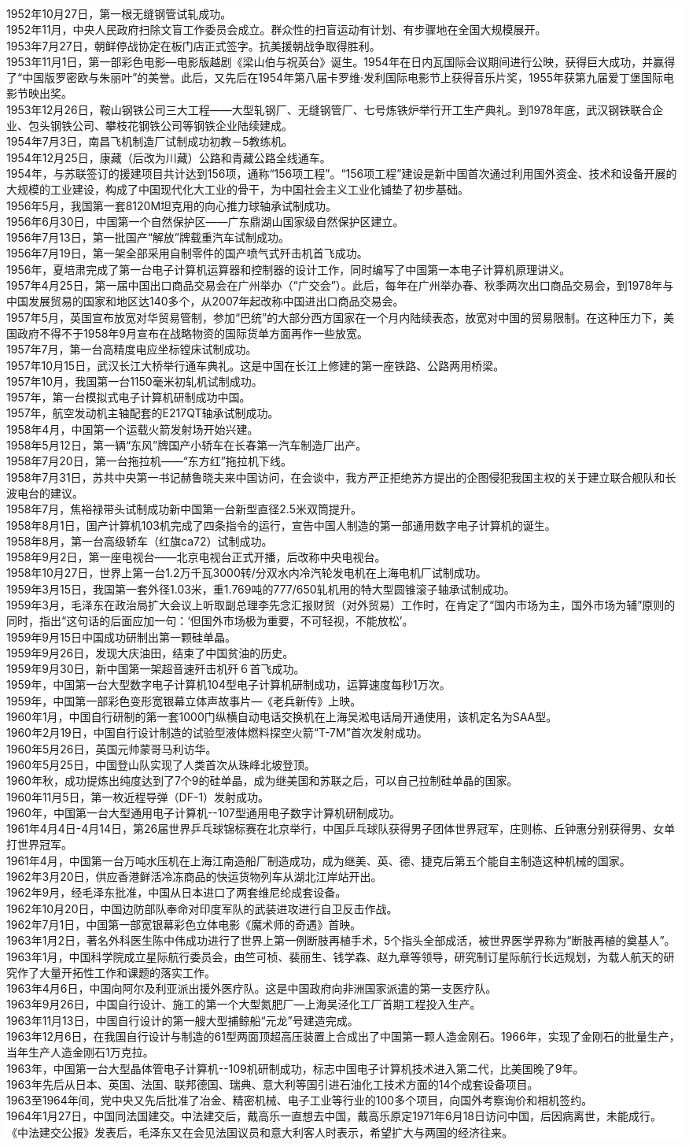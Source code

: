 1952年10月27日，第一根无缝钢管试轧成功。  
1952年11月，中央人民政府扫除文盲工作委员会成立。群众性的扫盲运动有计划、有步骤地在全国大规模展开。  
1953年7月27日，朝鲜停战协定在板门店正式签字。抗美援朝战争取得胜利。  
1953年11月1日，第一部彩色电影—电影版越剧《梁山伯与祝英台》诞生。1954年在日内瓦国际会议期间进行公映，获得巨大成功，并赢得了“中国版罗密欧与朱丽叶”的美誉。此后，又先后在1954年第八届卡罗维·发利国际电影节上获得音乐片奖，1955年获第九届爱丁堡国际电影节映出奖。  
1953年12月26日，鞍山钢铁公司三大工程——大型轧钢厂、无缝钢管厂、七号炼铁炉举行开工生产典礼。到1978年底，武汉钢铁联合企业、包头钢铁公司、攀枝花钢铁公司等钢铁企业陆续建成。  
1954年7月3日，南昌飞机制造厂试制成功初教－5教练机。  
1954年12月25日，康藏（后改为川藏）公路和青藏公路全线通车。  
1954年，与苏联签订的援建项目共计达到156项，通称“156项工程”。“156项工程”建设是新中国首次通过利用国外资金、技术和设备开展的大规模的工业建设，构成了中国现代化大工业的骨干，为中国社会主义工业化铺垫了初步基础。  
1956年5月，我国第一套8120M坦克用的向心推力球轴承试制成功。  
1956年6月30日，中国第一个自然保护区——广东鼎湖山国家级自然保护区建立。  
1956年7月13日，第一批国产“解放”牌载重汽车试制成功。  
1956年7月19日，第一架全部采用自制零件的国产喷气式歼击机首飞成功。  
1956年，夏培肃完成了第一台电子计算机运算器和控制器的设计工作，同时编写了中国第一本电子计算机原理讲义。  
1957年4月25日，第一届中国出口商品交易会在广州举办（“广交会”）。此后，每年在广州举办春、秋季两次出口商品交易会，到1978年与中国发展贸易的国家和地区达140多个，从2007年起改称中国进出口商品交易会。  
1957年5月，英国宣布放宽对华贸易管制，参加“巴统”的大部分西方国家在一个月内陆续表态，放宽对中国的贸易限制。在这种压力下，美国政府不得不于1958年9月宣布在战略物资的国际货单方面再作一些放宽。  
1957年7月，第一台高精度电应坐标镗床试制成功。  
1957年10月15日，武汉长江大桥举行通车典礼。这是中国在长江上修建的第一座铁路、公路两用桥梁。  
1957年10月，我国第一台1150毫米初轧机试制成功。  
1957年，第一台模拟式电子计算机研制成功中国。  
1957年，航空发动机主轴配套的E217QT轴承试制成功。  
1958年4月，中国第一个运载火箭发射场开始兴建。  
1958年5月12日，第一辆“东风”牌国产小轿车在长春第一汽车制造厂出产。  
1958年7月20日，第一台拖拉机——“东方红”拖拉机下线。  
1958年7月31日，苏共中央第一书记赫鲁晓夫来中国访问，在会谈中，我方严正拒绝苏方提出的企图侵犯我国主权的关于建立联合舰队和长波电台的建议。  
1958年7月，焦裕禄带头试制成功新中国第一台新型直径2.5米双筒提升。  
1958年8月1日，国产计算机103机完成了四条指令的运行，宣告中国人制造的第一部通用数字电子计算机的诞生。  
1958年8月，第一台高级轿车（红旗ca72）试制成功。  
1958年9月2日，第一座电视台——北京电视台正式开播，后改称中央电视台。  
1958年10月27日，世界上第一台1.2万千瓦3000转/分双水内冷汽轮发电机在上海电机厂试制成功。  
1959年3月15日，我国第一套外径1.03米，重1.769吨的777/650轧机用的特大型圆锥滚子轴承试制成功。  
1959年3月，毛泽东在政治局扩大会议上听取副总理李先念汇报财贸（对外贸易）工作时，在肯定了“国内市场为主，国外市场为辅”原则的同时，指出“这句话的后面应加一句：‘但国外市场极为重要，不可轻视，不能放松’。  
1959年9月15日中国成功研制出第一颗硅单晶。  
1959年9月26日，发现大庆油田，结束了中国贫油的历史。  
1959年9月30日，新中国第一架超音速歼击机歼６首飞成功。  
1959年，中国第一台大型数字电子计算机104型电子计算机研制成功，运算速度每秒1万次。  
1959年，中国第一部彩色变形宽银幕立体声故事片—《老兵新传》上映。  
1960年1月，中国自行研制的第一套1000门纵横自动电话交换机在上海吴淞电话局开通使用，该机定名为SAA型。  
1960年2月19日，中国自行设计制造的试验型液体燃料探空火箭“T-7M”首次发射成功。  
1960年5月26日，英国元帅蒙哥马利访华。  
1960年5月25日，中国登山队实现了人类首次从珠峰北坡登顶。  
1960年秋，成功提炼出纯度达到了7个9的硅单晶，成为继美国和苏联之后，可以自己拉制硅单晶的国家。  
1960年11月5日，第一枚近程导弹（DF-1）发射成功。  
1960年，中国第一台大型通用电子计算机--107型通用电子数字计算机研制成功。  
1961年4月4日-4月14日，第26届世界乒乓球锦标赛在北京举行，中国乒乓球队获得男子团体世界冠军，庄则栋、丘钟惠分别获得男、女单打世界冠军。  
1961年4月，中国第一台万吨水压机在上海江南造船厂制造成功，成为继美、英、德、捷克后第五个能自主制造这种机械的国家。  
1962年3月20日，供应香港鲜活冷冻商品的快运货物列车从湖北江岸站开出。  
1962年9月，经毛泽东批准，中国从日本进口了两套维尼纶成套设备。  
1962年10月20日，中国边防部队奉命对印度军队的武装进攻进行自卫反击作战。  
1962年7月1日，中国第一部宽银幕彩色立体电影《魔术师的奇遇》首映。  
1963年1月2日，著名外科医生陈中伟成功进行了世界上第一例断肢再植手术，5个指头全部成活，被世界医学界称为“断肢再植的奠基人”。  
1963年1月，中国科学院成立星际航行委员会，由竺可桢、裴丽生、钱学森、赵九章等领导，研究制订星际航行长远规划，为载人航天的研究作了大量开拓性工作和课题的落实工作。  
1963年4月6日，中国向阿尔及利亚派出援外医疗队。这是中国政府向非洲国家派遣的第一支医疗队。  
1963年9月26日，中国自行设计、施工的第一个大型氮肥厂—上海吴泾化工厂首期工程投入生产。  
1963年11月13日，中国自行设计的第一艘大型捕鲸船“元龙”号建造完成。  
1963年12月6日，在我国自行设计与制造的61型两面顶超高压装置上合成出了中国第一颗人造金刚石。1966年，实现了金刚石的批量生产，当年生产人造金刚石1万克拉。  
1963年，中国第一台大型晶体管电子计算机--109机研制成功，标志中国电子计算机技术进入第二代，比美国晚了9年。  
1963年先后从日本、英国、法国、联邦德国、瑞典、意大利等国引进石油化工技术方面的14个成套设备项目。  
1963至1964年间，党中央又先后批准了冶金、精密机械、电子工业等行业的100多个项目，向国外考察询价和相机签约。  
1964年1月27日，中国同法国建交。中法建交后，戴高乐一直想去中国，戴高乐原定1971年6月18日访问中国，后因病离世，未能成行。  
《中法建交公报》发表后，毛泽东又在会见法国议员和意大利客人时表示，希望扩大与两国的经济往来。  
